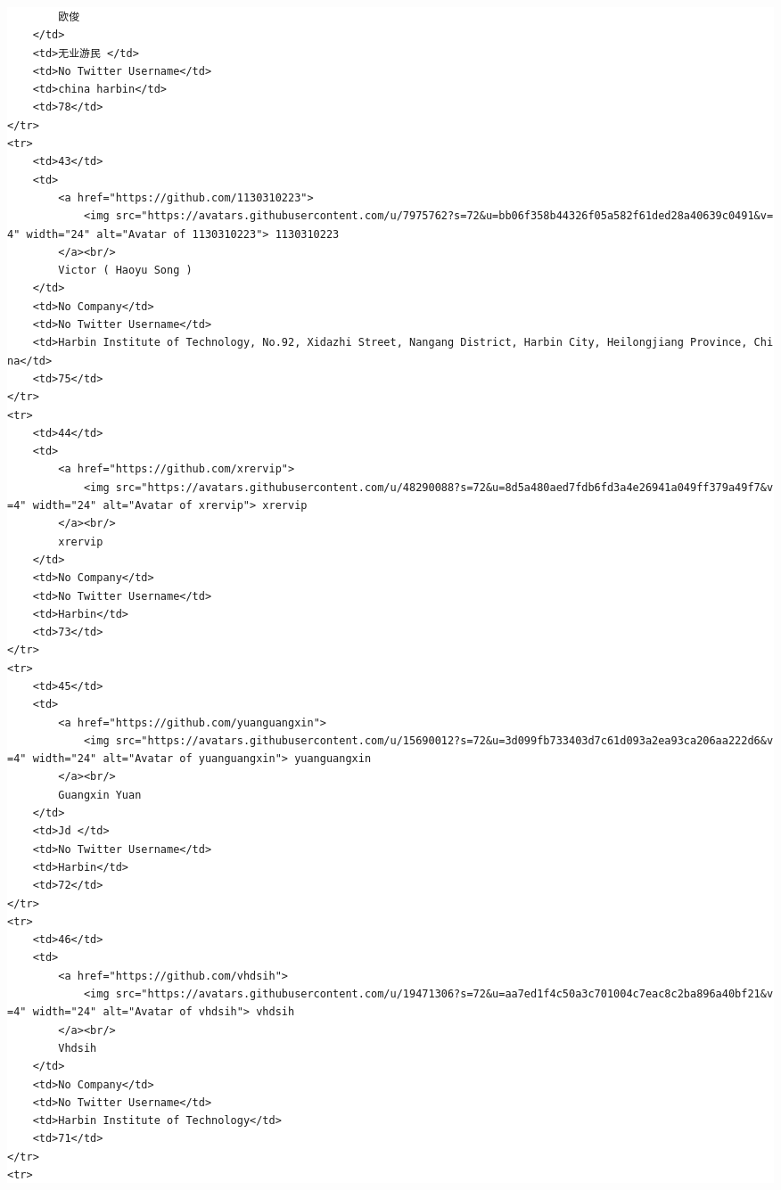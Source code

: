 			欧俊
		</td>
		<td>无业游民 </td>
		<td>No Twitter Username</td>
		<td>china harbin</td>
		<td>78</td>
	</tr>
	<tr>
		<td>43</td>
		<td>
			<a href="https://github.com/1130310223">
				<img src="https://avatars.githubusercontent.com/u/7975762?s=72&u=bb06f358b44326f05a582f61ded28a40639c0491&v=4" width="24" alt="Avatar of 1130310223"> 1130310223
			</a><br/>
			Victor ( Haoyu Song )
		</td>
		<td>No Company</td>
		<td>No Twitter Username</td>
		<td>Harbin Institute of Technology, No.92, Xidazhi Street, Nangang District, Harbin City, Heilongjiang Province, China</td>
		<td>75</td>
	</tr>
	<tr>
		<td>44</td>
		<td>
			<a href="https://github.com/xrervip">
				<img src="https://avatars.githubusercontent.com/u/48290088?s=72&u=8d5a480aed7fdb6fd3a4e26941a049ff379a49f7&v=4" width="24" alt="Avatar of xrervip"> xrervip
			</a><br/>
			xrervip
		</td>
		<td>No Company</td>
		<td>No Twitter Username</td>
		<td>Harbin</td>
		<td>73</td>
	</tr>
	<tr>
		<td>45</td>
		<td>
			<a href="https://github.com/yuanguangxin">
				<img src="https://avatars.githubusercontent.com/u/15690012?s=72&u=3d099fb733403d7c61d093a2ea93ca206aa222d6&v=4" width="24" alt="Avatar of yuanguangxin"> yuanguangxin
			</a><br/>
			Guangxin Yuan
		</td>
		<td>Jd </td>
		<td>No Twitter Username</td>
		<td>Harbin</td>
		<td>72</td>
	</tr>
	<tr>
		<td>46</td>
		<td>
			<a href="https://github.com/vhdsih">
				<img src="https://avatars.githubusercontent.com/u/19471306?s=72&u=aa7ed1f4c50a3c701004c7eac8c2ba896a40bf21&v=4" width="24" alt="Avatar of vhdsih"> vhdsih
			</a><br/>
			Vhdsih
		</td>
		<td>No Company</td>
		<td>No Twitter Username</td>
		<td>Harbin Institute of Technology</td>
		<td>71</td>
	</tr>
	<tr>